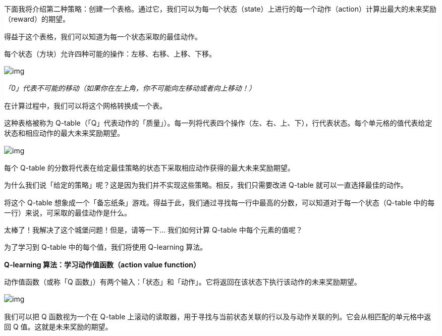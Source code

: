 
下面我将介绍第二种策略：创建一个表格。通过它，我们可以为每一个状态（state）上进行的每一个动作（action）计算出最大的未来奖励（reward）的期望。



得益于这个表格，我们可以知道为每一个状态采取的最佳动作。



每个状态（方块）允许四种可能的操作：左移、右移、上移、下移。





![img](https://mmbiz.qpic.cn/mmbiz_png/KmXPKA19gW9MYTrlCV1B0KCe8hgg5Q0OgSda96AoO4oibJVbHsicp4z4X9FBflLboqZZ5U8Qnb6L9Yt1wcEbKx6A/640?wx_fmt=png&tp=webp&wxfrom=5&wx_lazy=1&wx_co=1)

*「0」代表不可能的移动（如果你在左上角，你不可能向左移动或者向上移动！）*



在计算过程中，我们可以将这个网格转换成一个表。



这种表格被称为 Q-table（「Q」代表动作的「质量」）。每一列将代表四个操作（左、右、上、下），行代表状态。每个单元格的值代表给定状态和相应动作的最大未来奖励期望。





![img](https://mmbiz.qpic.cn/mmbiz_png/KmXPKA19gW9MYTrlCV1B0KCe8hgg5Q0OUA0Xfib9dL2s5cKTG0zszs9wROtliaj3L6yZF3icdpqdSWic0IXdicL7Sug/640?wx_fmt=png&tp=webp&wxfrom=5&wx_lazy=1&wx_co=1)



每个 Q-table 的分数将代表在给定最佳策略的状态下采取相应动作获得的最大未来奖励期望。



为什么我们说「给定的策略」呢？这是因为我们并不实现这些策略。相反，我们只需要改进 Q-table 就可以一直选择最佳的动作。



将这个 Q-table 想象成一个「备忘纸条」游戏。得益于此，我们通过寻找每一行中最高的分数，可以知道对于每一个状态（Q-table 中的每一行）来说，可采取的最佳动作是什么。



太棒了！我解决了这个城堡问题！但是，请等一下... 我们如何计算 Q-table 中每个元素的值呢？



为了学习到 Q-table 中的每个值，我们将使用 Q-learning 算法。



**Q-learning 算法：学习动作值函数（action value function）**



动作值函数（或称「Q 函数」）有两个输入：「状态」和「动作」。它将返回在该状态下执行该动作的未来奖励期望。





![img](https://mmbiz.qpic.cn/mmbiz_png/KmXPKA19gW9MYTrlCV1B0KCe8hgg5Q0Of6CwnTgng0JGRJIDXSDicr2j39eZx1I6aCHkf9Hyia6yI1Cyphx2hTag/640?wx_fmt=png&tp=webp&wxfrom=5&wx_lazy=1&wx_co=1)



我们可以把 Q 函数视为一个在 Q-table 上滚动的读取器，用于寻找与当前状态关联的行以及与动作关联的列。它会从相匹配的单元格中返回 Q 值。这就是未来奖励的期望。




